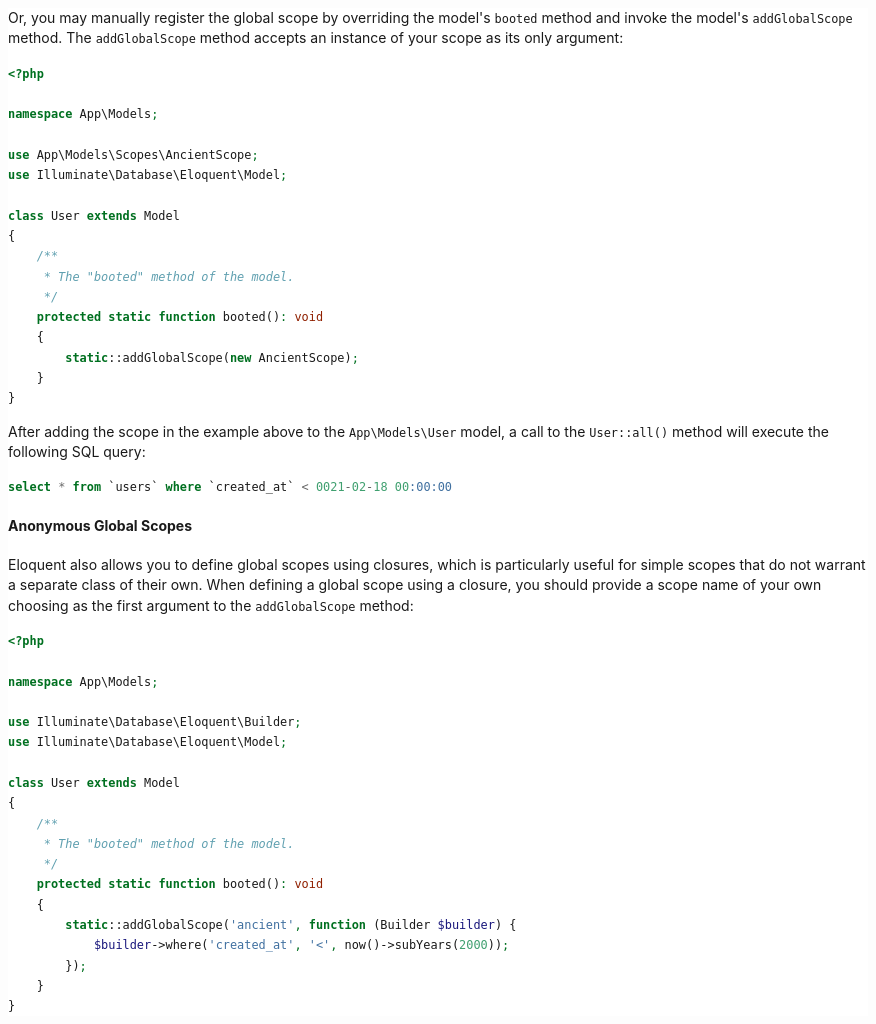 Or, you may manually register the global scope by overriding the model's `booted` method and invoke the model's `addGlobalScope` method. The `addGlobalScope` method accepts an instance of your scope as its only argument:

```php
<?php

namespace App\Models;

use App\Models\Scopes\AncientScope;
use Illuminate\Database\Eloquent\Model;

class User extends Model
{
    /**
     * The "booted" method of the model.
     */
    protected static function booted(): void
    {
        static::addGlobalScope(new AncientScope);
    }
}
```

After adding the scope in the example above to the `App\Models\User` model, a call to the `User::all()` method will execute the following SQL query:

```sql
select * from `users` where `created_at` < 0021-02-18 00:00:00
```

<a name="anonymous-global-scopes"></a>
#### Anonymous Global Scopes

Eloquent also allows you to define global scopes using closures, which is particularly useful for simple scopes that do not warrant a separate class of their own. When defining a global scope using a closure, you should provide a scope name of your own choosing as the first argument to the `addGlobalScope` method:

```php
<?php

namespace App\Models;

use Illuminate\Database\Eloquent\Builder;
use Illuminate\Database\Eloquent\Model;

class User extends Model
{
    /**
     * The "booted" method of the model.
     */
    protected static function booted(): void
    {
        static::addGlobalScope('ancient', function (Builder $builder) {
            $builder->where('created_at', '<', now()->subYears(2000));
        });
    }
}
```
